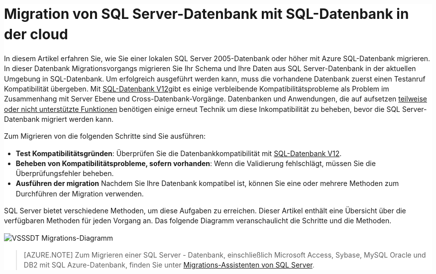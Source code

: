 <properties
   pageTitle="Migration von SQL Server-Datenbank mit SQL-Datenbank | Microsoft Azure"
   description="Erfahren Sie, wie etwa lokalen SQL Server-Datenbank-Migration mit Azure SQL-Datenbank in der Cloud. Verwenden Sie Datenbank Migrations-Tools, um Kompatibilität vor der Datenbankmigration zu testen."
   keywords="Datenbank Migration, Migration von Sql Server-Datenbank, die Datenbank Migrations-Tools, Datenbank migrieren, Sql-Datenbank migrieren"
   services="sql-database"
   documentationCenter=""
   authors="CarlRabeler"
   manager="jhubbard"
   editor=""/>

<tags
   ms.service="sql-database"
   ms.devlang="NA"
   ms.topic="article"
   ms.tgt_pltfrm="NA"
   ms.workload="sqldb-migrate"
   ms.date="08/24/2016"
   ms.author="carlrab"/>

# <a name="sql-server-database-migration-to-sql-database-in-the-cloud"></a>Migration von SQL Server-Datenbank mit SQL-Datenbank in der cloud

In diesem Artikel erfahren Sie, wie Sie einer lokalen SQL Server 2005-Datenbank oder höher mit Azure SQL-Datenbank migrieren. In dieser Datenbank Migrationsvorgangs migrieren Sie Ihr Schema und Ihre Daten aus SQL Server-Datenbank in der aktuellen Umgebung in SQL-Datenbank. Um erfolgreich ausgeführt werden kann, muss die vorhandene Datenbank zuerst einen Testanruf Kompatibilität übergeben. Mit [SQL-Datenbank V12](sql-database-v12-whats-new.md)gibt es einige verbleibende Kompatibilitätsprobleme als Problem im Zusammenhang mit Server Ebene und Cross-Datenbank-Vorgänge. Datenbanken und Anwendungen, die auf aufsetzen [teilweise oder nicht unterstützte Funktionen](sql-database-transact-sql-information.md) benötigen einige erneut Technik um diese Inkompatibilität zu beheben, bevor die SQL Server-Datenbank migriert werden kann.

Zum Migrieren von die folgenden Schritte sind Sie ausführen:

- **Test Kompatibilitätsgründen**: Überprüfen Sie die Datenbankkompatibilität mit [SQL-Datenbank V12](sql-database-v12-whats-new.md). 
- **Beheben von Kompatibilitätsprobleme, sofern vorhanden**: Wenn die Validierung fehlschlägt, müssen Sie die Überprüfungsfehler beheben.  
- **Ausführen der migration** Nachdem Sie Ihre Datenbank kompatibel ist, können Sie eine oder mehrere Methoden zum Durchführen der Migration verwenden. 

SQL Server bietet verschiedene Methoden, um diese Aufgaben zu erreichen. Dieser Artikel enthält eine Übersicht über die verfügbaren Methoden für jeden Vorgang an. Das folgende Diagramm veranschaulicht die Schritte und die Methoden.

  ![VSSSDT Migrations-Diagramm](./media/sql-database-cloud-migrate/03VSSSDTDiagram.png)
  
 > [AZURE.NOTE] Zum Migrieren einer SQL Server - Datenbank, einschließlich Microsoft Access, Sybase, MySQL Oracle und DB2 mit SQL Azure-Datenbank, finden Sie unter [Migrations-Assistenten von SQL Server](http://blogs.msdn.com/b/ssma/).
